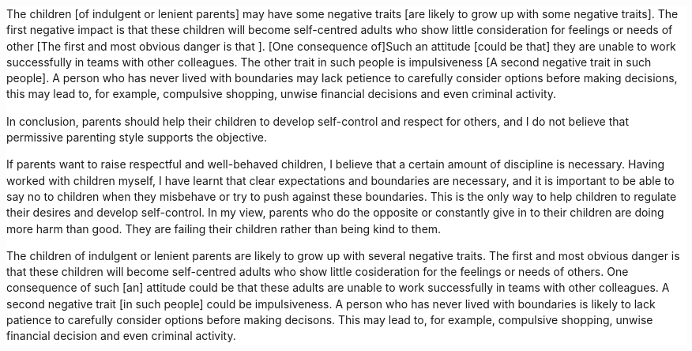 The children [of indulgent or lenient parents] may have some negative traits [are likely to grow up with some negative traits]. The first negative impact is that these children will become self-centred adults who show little consideration for feelings or needs of other [The first and most obvious danger is that ]. [One consequence of]Such an attitude [could be that] they are unable to work successfully in teams with other colleagues. The other trait in such people is impulsiveness [A second negative trait in such people]. A person who has never lived with boundaries may lack petience to carefully consider options before making decisions, this may lead to, for example, compulsive shopping, unwise financial decisions and even criminal activity.

In conclusion, parents should help their children to develop self-control and respect for others, and I do not believe that permissive parenting style supports the objective.

If parents want to raise respectful and well-behaved children, I believe that a certain amount of discipline is necessary. Having worked with children myself, I have learnt that clear expectations and boundaries are necessary, and it is important to be able to say no to children when they misbehave or try to push against these boundaries. This is the only way to help children to regulate their desires and develop self-control. In my view, parents who do the opposite or constantly give in to their children are doing more harm than good. They are failing their children rather than being kind to them.

The children of indulgent or lenient parents are likely to grow up with several negative traits. The first and most obvious danger is that these children will become self-centred adults who show little cosideration for the feelings or needs of others. One consequence of such [an] attitude could be that these adults are unable to work successfully in teams with other colleagues. A second negative trait [in such people] could be impulsiveness. A person who has never lived with boundaries is likely to lack patience to carefully consider options before making decisons. This may lead to, for example, compulsive shopping, unwise financial decision and even criminal activity.

 

